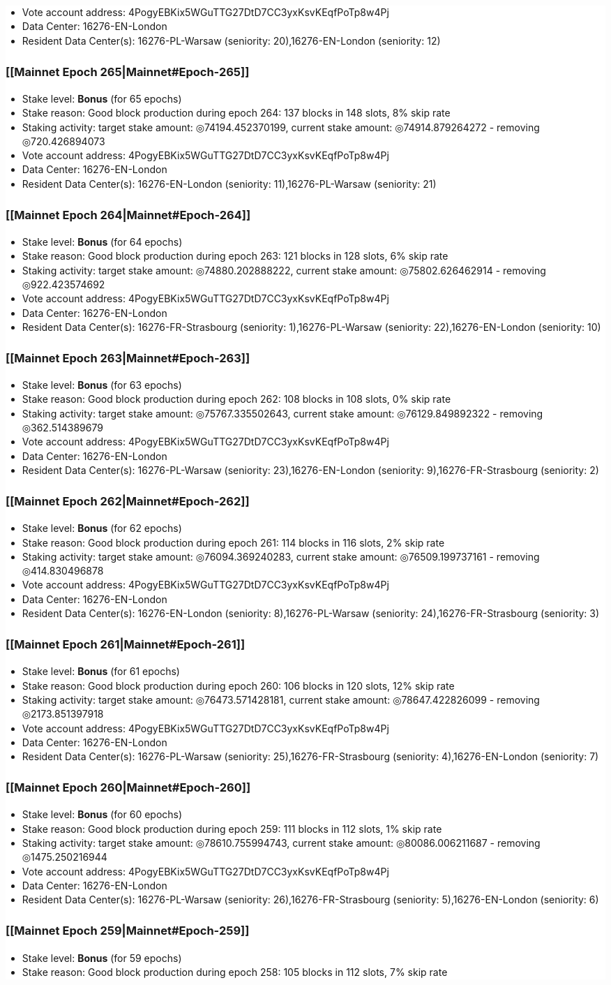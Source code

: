 * Vote account address: 4PogyEBKix5WGuTTG27DtD7CC3yxKsvKEqfPoTp8w4Pj
* Data Center: 16276-EN-London
* Resident Data Center(s): 16276-PL-Warsaw (seniority: 20),16276-EN-London (seniority: 12)
### [[Mainnet Epoch 265|Mainnet#Epoch-265]]
* Stake level: **Bonus** (for 65 epochs)
* Stake reason: Good block production during epoch 264: 137 blocks in 148 slots, 8% skip rate
* Staking activity: target stake amount: ◎74194.452370199, current stake amount: ◎74914.879264272 - removing ◎720.426894073
* Vote account address: 4PogyEBKix5WGuTTG27DtD7CC3yxKsvKEqfPoTp8w4Pj
* Data Center: 16276-EN-London
* Resident Data Center(s): 16276-EN-London (seniority: 11),16276-PL-Warsaw (seniority: 21)
### [[Mainnet Epoch 264|Mainnet#Epoch-264]]
* Stake level: **Bonus** (for 64 epochs)
* Stake reason: Good block production during epoch 263: 121 blocks in 128 slots, 6% skip rate
* Staking activity: target stake amount: ◎74880.202888222, current stake amount: ◎75802.626462914 - removing ◎922.423574692
* Vote account address: 4PogyEBKix5WGuTTG27DtD7CC3yxKsvKEqfPoTp8w4Pj
* Data Center: 16276-EN-London
* Resident Data Center(s): 16276-FR-Strasbourg (seniority: 1),16276-PL-Warsaw (seniority: 22),16276-EN-London (seniority: 10)
### [[Mainnet Epoch 263|Mainnet#Epoch-263]]
* Stake level: **Bonus** (for 63 epochs)
* Stake reason: Good block production during epoch 262: 108 blocks in 108 slots, 0% skip rate
* Staking activity: target stake amount: ◎75767.335502643, current stake amount: ◎76129.849892322 - removing ◎362.514389679
* Vote account address: 4PogyEBKix5WGuTTG27DtD7CC3yxKsvKEqfPoTp8w4Pj
* Data Center: 16276-EN-London
* Resident Data Center(s): 16276-PL-Warsaw (seniority: 23),16276-EN-London (seniority: 9),16276-FR-Strasbourg (seniority: 2)
### [[Mainnet Epoch 262|Mainnet#Epoch-262]]
* Stake level: **Bonus** (for 62 epochs)
* Stake reason: Good block production during epoch 261: 114 blocks in 116 slots, 2% skip rate
* Staking activity: target stake amount: ◎76094.369240283, current stake amount: ◎76509.199737161 - removing ◎414.830496878
* Vote account address: 4PogyEBKix5WGuTTG27DtD7CC3yxKsvKEqfPoTp8w4Pj
* Data Center: 16276-EN-London
* Resident Data Center(s): 16276-EN-London (seniority: 8),16276-PL-Warsaw (seniority: 24),16276-FR-Strasbourg (seniority: 3)
### [[Mainnet Epoch 261|Mainnet#Epoch-261]]
* Stake level: **Bonus** (for 61 epochs)
* Stake reason: Good block production during epoch 260: 106 blocks in 120 slots, 12% skip rate
* Staking activity: target stake amount: ◎76473.571428181, current stake amount: ◎78647.422826099 - removing ◎2173.851397918
* Vote account address: 4PogyEBKix5WGuTTG27DtD7CC3yxKsvKEqfPoTp8w4Pj
* Data Center: 16276-EN-London
* Resident Data Center(s): 16276-PL-Warsaw (seniority: 25),16276-FR-Strasbourg (seniority: 4),16276-EN-London (seniority: 7)
### [[Mainnet Epoch 260|Mainnet#Epoch-260]]
* Stake level: **Bonus** (for 60 epochs)
* Stake reason: Good block production during epoch 259: 111 blocks in 112 slots, 1% skip rate
* Staking activity: target stake amount: ◎78610.755994743, current stake amount: ◎80086.006211687 - removing ◎1475.250216944
* Vote account address: 4PogyEBKix5WGuTTG27DtD7CC3yxKsvKEqfPoTp8w4Pj
* Data Center: 16276-EN-London
* Resident Data Center(s): 16276-PL-Warsaw (seniority: 26),16276-FR-Strasbourg (seniority: 5),16276-EN-London (seniority: 6)
### [[Mainnet Epoch 259|Mainnet#Epoch-259]]
* Stake level: **Bonus** (for 59 epochs)
* Stake reason: Good block production during epoch 258: 105 blocks in 112 slots, 7% skip rate
